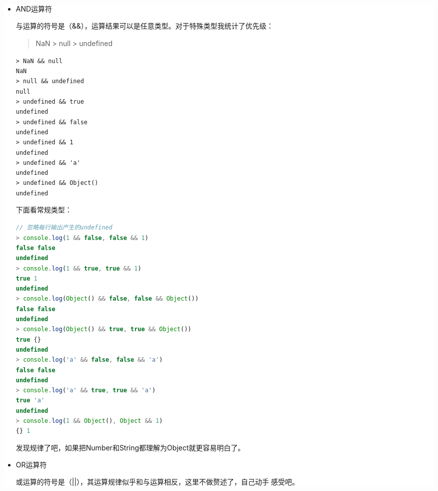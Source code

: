 
- AND运算符

    与运算的符号是（&&），运算结果可以是任意类型。对于特殊类型我统计了优先级：
    
    > NaN > null > undefined 

    ```
    > NaN && null
    NaN
    > null && undefined
    null
    > undefined && true
    undefined
    > undefined && false
    undefined
    > undefined && 1
    undefined
    > undefined && 'a'
    undefined
    > undefined && Object()
    undefined
    ```

    下面看常规类型：

    ```javascript
    // 忽略每行输出产生的undefined
    > console.log(1 && false, false && 1)
    false false
    undefined
    > console.log(1 && true, true && 1)
    true 1
    undefined
    > console.log(Object() && false, false && Object())
    false false
    undefined
    > console.log(Object() && true, true && Object())
    true {}
    undefined
    > console.log('a' && false, false && 'a')
    false false
    undefined
    > console.log('a' && true, true && 'a')
    true 'a'
    undefined
    > console.log(1 && Object(), Object && 1)
    {} 1
    ```

    发现规律了吧，如果把Number和String都理解为Object就更容易明白了。

- OR运算符

    或运算的符号是（||），其运算规律似乎和与运算相反，这里不做赘述了，自己动手
    感受吧。
